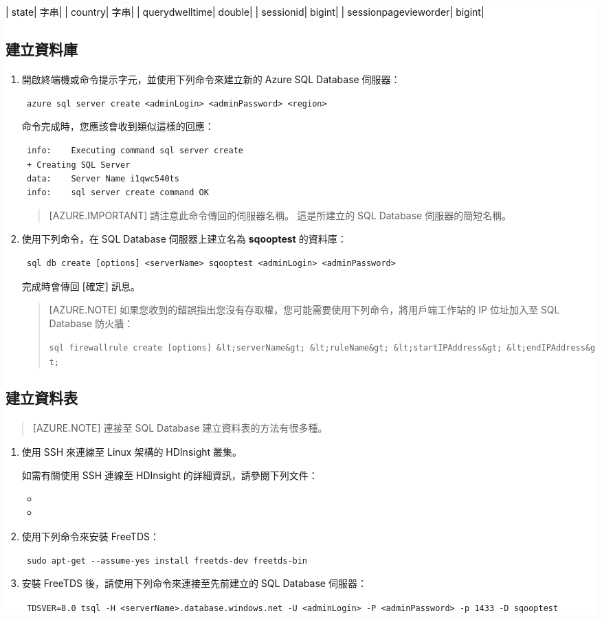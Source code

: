 | state| 字串|
| country| 字串|
| querydwelltime| double|
| sessionid| bigint|
| sessionpagevieworder| bigint|



## 建立資料庫

1. 開啟終端機或命令提示字元，並使用下列命令來建立新的 Azure SQL Database 伺服器：

        azure sql server create <adminLogin> <adminPassword> <region>

    

    命令完成時，您應該會收到類似這樣的回應：

        info:    Executing command sql server create
        + Creating SQL Server
        data:    Server Name i1qwc540ts
        info:    sql server create command OK

    > [AZURE.IMPORTANT] 請注意此命令傳回的伺服器名稱。 這是所建立的 SQL Database 伺服器的簡短名稱。

2. 使用下列命令，在 SQL Database 伺服器上建立名為 **sqooptest** 的資料庫：

        sql db create [options] <serverName> sqooptest <adminLogin> <adminPassword>

    完成時會傳回 [確定] 訊息。
    > [AZURE.NOTE] 如果您收到的錯誤指出您沒有存取權，您可能需要使用下列命令，將用戶端工作站的 IP 位址加入至 SQL Database 防火牆：
    >
    > `sql firewallrule create [options] &lt;serverName&gt; &lt;ruleName&gt; &lt;startIPAddress&gt; &lt;endIPAddress&gt;`

## 建立資料表

> [AZURE.NOTE] 連接至 SQL Database 建立資料表的方法有很多種。

1. 使用 SSH 來連線至 Linux 架構的 HDInsight 叢集。

    如需有關使用 SSH 連線至 HDInsight 的詳細資訊，請參閱下列文件：

    * 

    * 

3. 使用下列命令來安裝 FreeTDS：

        sudo apt-get --assume-yes install freetds-dev freetds-bin

4. 安裝 FreeTDS 後，請使用下列命令來連接至先前建立的 SQL Database 伺服器：

        TDSVER=8.0 tsql -H <serverName>.database.windows.net -U <adminLogin> -P <adminPassword> -p 1433 -D sqooptest


[hdinsight-versions]: hdinsight-component-versioning.md 
[hdinsight-provision]: hdinsight-provision-clusters.md 
[hdinsight-get-started]: ../hdinsight-get-started.md 
[hdinsight-storage]: ../hdinsight-use-blob-storage.md 
[hdinsight-analyze-flight-data]: hdinsight-analyze-flight-delay-data.md 
[hdinsight-use-oozie]: hdinsight-use-oozie.md 
[hdinsight-upload-data]: hdinsight-upload-data.md 
[hdinsight-submit-jobs]: hdinsight-submit-hadoop-jobs-programmatically.md 
[sqldatabase-get-started]: ../sql-database-get-started.md 
[sqldatabase-create-configue]: ../sql-database-create-configure.md 
[powershell-start]: http://technet.microsoft.com/library/hh847889.aspx 
[powershell-install]: ../install-configure-powershell.md 
[powershell-script]: http://technet.microsoft.com/library/ee176949.aspx 
[sqoop-user-guide-1.4.4]: https://sqoop.apache.org/docs/1.4.4/SqoopUserGuide.html 